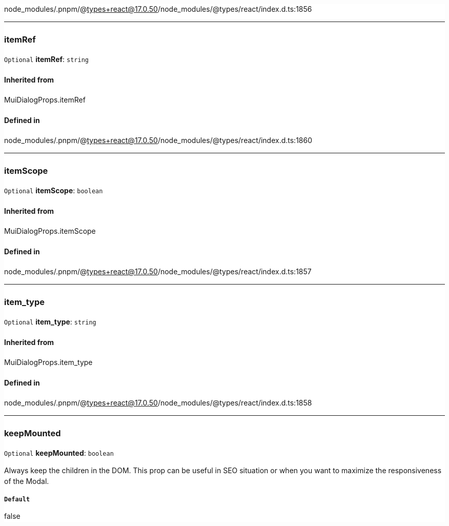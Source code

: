 node_modules/.pnpm/@types+react@17.0.50/node_modules/@types/react/index.d.ts:1856

___

### itemRef

 `Optional` **itemRef**: `string`

#### Inherited from

MuiDialogProps.itemRef

#### Defined in

node_modules/.pnpm/@types+react@17.0.50/node_modules/@types/react/index.d.ts:1860

___

### itemScope

 `Optional` **itemScope**: `boolean`

#### Inherited from

MuiDialogProps.itemScope

#### Defined in

node_modules/.pnpm/@types+react@17.0.50/node_modules/@types/react/index.d.ts:1857

___

### item_type

 `Optional` **item_type**: `string`

#### Inherited from

MuiDialogProps.item_type

#### Defined in

node_modules/.pnpm/@types+react@17.0.50/node_modules/@types/react/index.d.ts:1858

___

### keepMounted

 `Optional` **keepMounted**: `boolean`

Always keep the children in the DOM.
This prop can be useful in SEO situation or
when you want to maximize the responsiveness of the Modal.

**`Default`**

false
